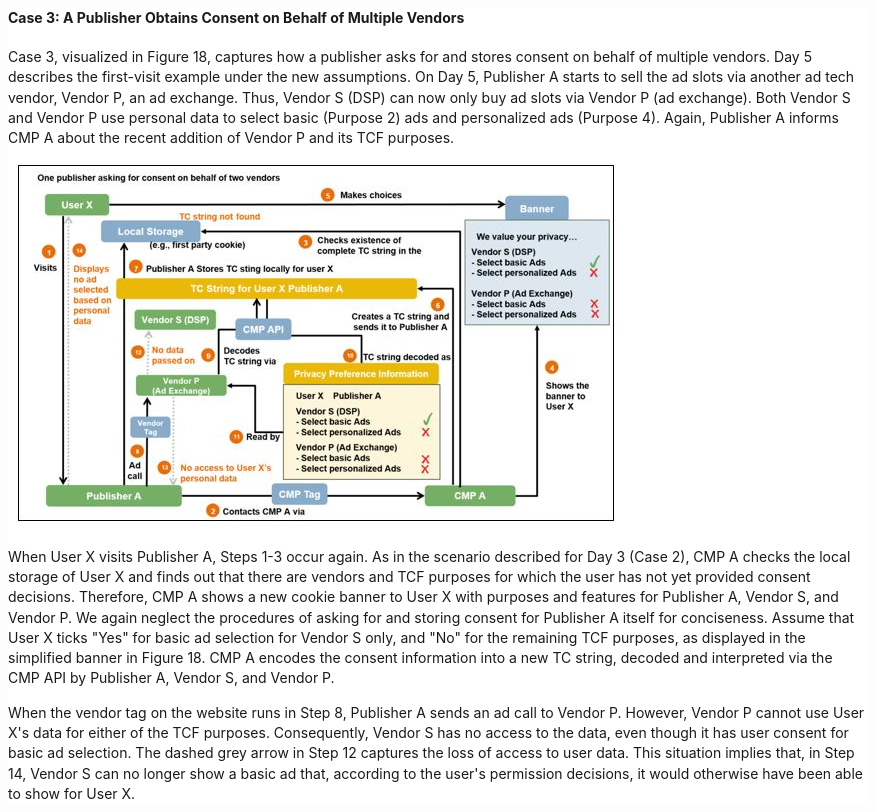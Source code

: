 #### Case 3: A Publisher Obtains Consent on Behalf of Multiple Vendors

Case 3, visualized in Figure 18, captures how a publisher asks for and stores consent on behalf of multiple vendors.
Day 5 describes the first-visit example under the new assumptions.
On Day 5, Publisher A starts to sell the ad slots via another ad tech vendor, Vendor P, an ad exchange.
Thus, Vendor S (DSP) can now only buy ad slots via Vendor P (ad exchange).
Both Vendor S and Vendor P use personal data to select basic (Purpose 2) ads and personalized ads (Purpose 4).
Again, Publisher A informs CMP A about the recent addition of Vendor P and its TCF purposes.

![Figure 18: Process of Getting Consent under the Transparency and Consent Framework (TCF) for Case 3](images/figure18.JPG "Figure 18: Process of Getting Consent under the Transparency and Consent Framework (TCF) for Case 3")

When User X visits Publisher A, Steps 1-3 occur again.
As in the scenario described for Day 3 (Case 2), CMP A checks the local storage of User X and finds out that there are vendors and TCF purposes for which the user has not yet provided consent decisions.
Therefore, CMP A shows a new cookie banner to User X with purposes and features for Publisher A, Vendor S, and Vendor P. We again neglect the procedures of asking for and storing consent for Publisher A itself for conciseness.
Assume that User X ticks "Yes" for basic ad selection for Vendor S only, and "No" for the remaining TCF purposes, as displayed in the simplified banner in Figure 18.
CMP A encodes the consent information into a new TC string, decoded and interpreted via the CMP API by Publisher A, Vendor S, and Vendor P.

When the vendor tag on the website runs in Step 8, Publisher A sends an ad call to Vendor P. However, Vendor P cannot use User X's data for either of the TCF purposes.
Consequently, Vendor S has no access to the data, even though it has user consent for basic ad selection.
The dashed grey arrow in Step 12 captures the loss of access to user data.
This situation implies that, in Step 14, Vendor S can no longer show a basic ad that, according to the user's permission decisions, it would otherwise have been able to show for User X.
